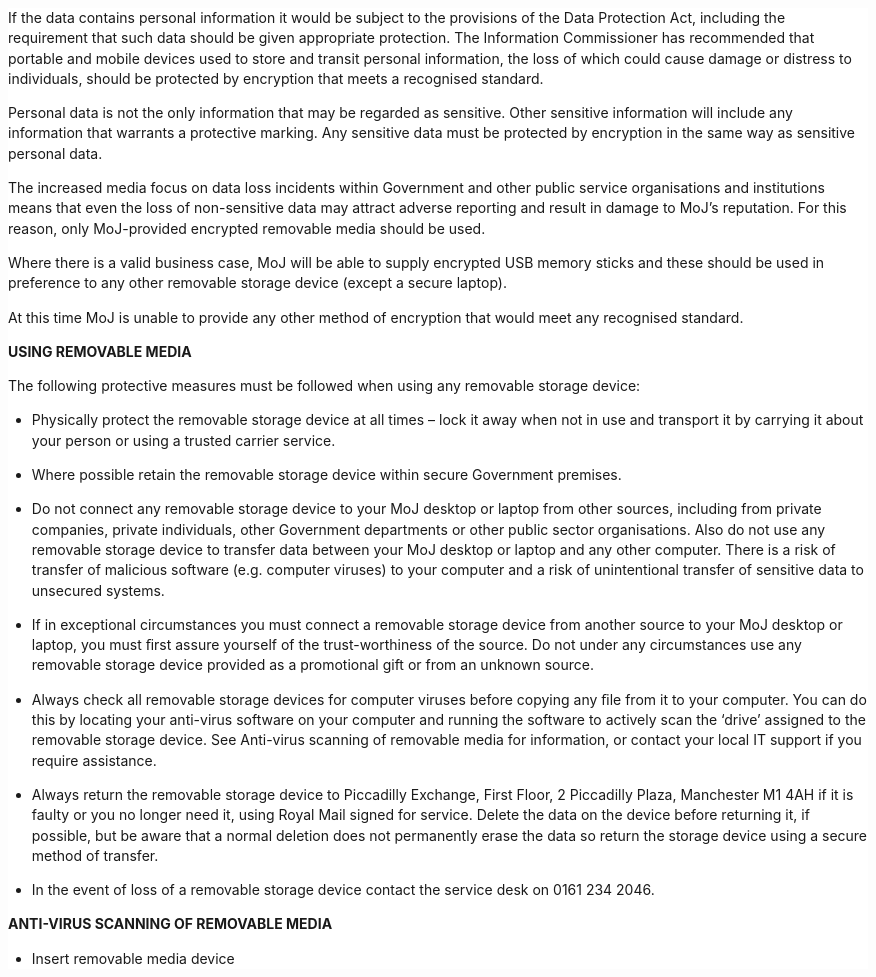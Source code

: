 If the data contains personal information it would be subject to the provisions of the Data Protection Act, including the requirement that such data should be given appropriate protection. The Information Commissioner has recommended that portable and mobile devices used to store and transit personal information, the loss of which could cause damage or distress to individuals, should be protected by encryption that meets a recognised standard.

Personal data is not the only information that may be regarded as sensitive. Other sensitive information will include any information that warrants a protective marking. Any sensitive data must be protected by encryption in the same way as sensitive personal data.

The increased media focus on data loss incidents within Government and other public service organisations and institutions means that even the loss of non-sensitive data may attract adverse reporting and result in damage to MoJ’s reputation. For this reason, only MoJ-provided encrypted removable media should be used.

Where there is a valid business case, MoJ will be able to supply encrypted USB memory sticks and these should be used in preference to any other removable storage device (except a secure laptop).

At this time MoJ is unable to provide any other method of encryption that would meet any recognised standard.

**USING REMOVABLE MEDIA**

The following protective measures must be followed when using any removable storage device:

- Physically protect the removable storage device at all times – lock it away when not in use and transport it by carrying it about your person or using a trusted carrier service.

- Where possible retain the removable storage device within secure Government premises.

- Do not connect any removable storage device to your MoJ desktop or laptop from other sources, including from private companies,
private individuals, other Government departments or other public sector organisations. Also do not use any removable storage device to transfer data between your MoJ desktop or laptop and any other computer. There is a risk of transfer of malicious software (e.g. computer viruses) to your computer and a risk of unintentional transfer of sensitive data to unsecured systems.

- If in exceptional circumstances you must connect a removable storage device from another source to your MoJ desktop or laptop, you must ﬁrst assure yourself of the trust-worthiness of the source. Do not under any circumstances use any removable storage
device provided as a promotional gift or from an unknown source.

- Always check all removable storage devices for computer viruses before copying any ﬁle from it to your computer. You can do this by locating your anti-virus software on your computer and running the software to actively scan the ‘drive’ assigned to the removable storage device. See Anti-virus scanning of removable media for information, or contact your local IT support if you require assistance.

- Always return the removable storage device to Piccadilly Exchange, First Floor, 2 Piccadilly Plaza, Manchester M1 4AH if it is faulty or you no longer need it, using Royal Mail signed for service. Delete the data on the device before returning it, if possible, but be aware that a normal deletion does not permanently erase the data so return the storage device using a secure method of transfer.

- In the event of loss of a removable storage device contact the service desk on 0161 234 2046.

**ANTI-VIRUS SCANNING OF REMOVABLE MEDIA**

- Insert removable media device
